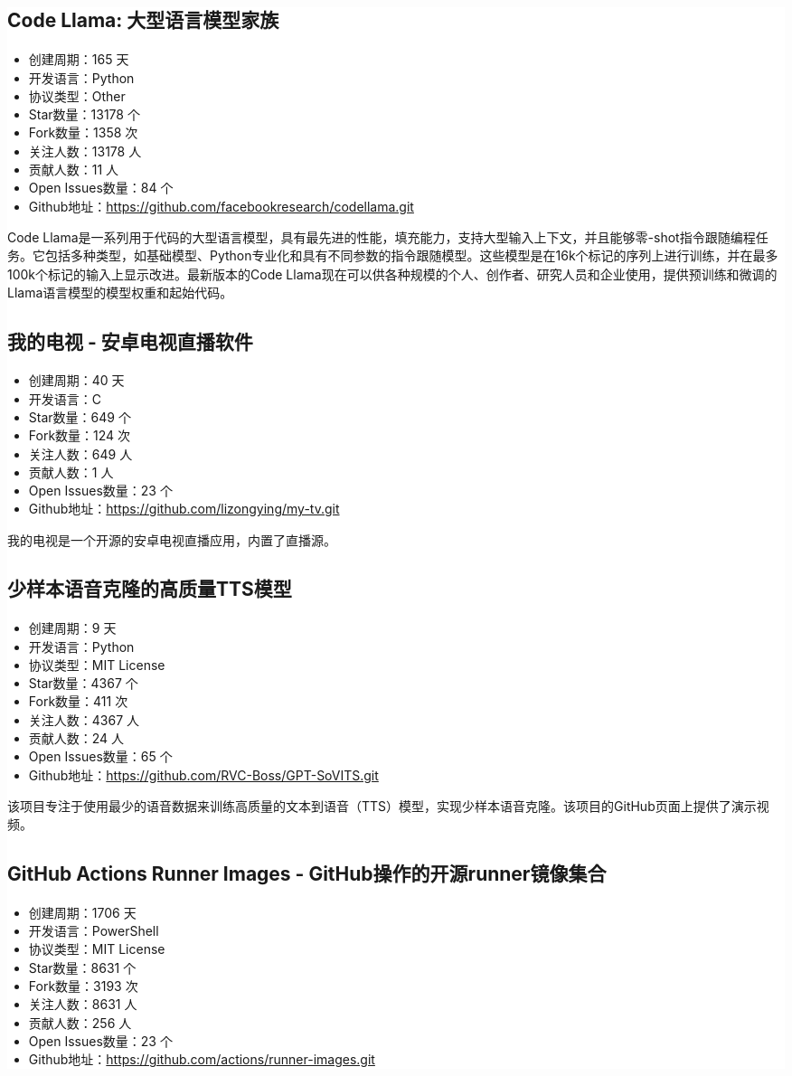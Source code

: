 ## Code Llama: 大型语言模型家族

* 创建周期：165 天
* 开发语言：Python
* 协议类型：Other
* Star数量：13178 个
* Fork数量：1358 次
* 关注人数：13178 人
* 贡献人数：11 人
* Open Issues数量：84 个
* Github地址：https://github.com/facebookresearch/codellama.git


Code Llama是一系列用于代码的大型语言模型，具有最先进的性能，填充能力，支持大型输入上下文，并且能够零-shot指令跟随编程任务。它包括多种类型，如基础模型、Python专业化和具有不同参数的指令跟随模型。这些模型是在16k个标记的序列上进行训练，并在最多100k个标记的输入上显示改进。最新版本的Code Llama现在可以供各种规模的个人、创作者、研究人员和企业使用，提供预训练和微调的Llama语言模型的模型权重和起始代码。

## 我的电视 - 安卓电视直播软件

* 创建周期：40 天
* 开发语言：C
* Star数量：649 个
* Fork数量：124 次
* 关注人数：649 人
* 贡献人数：1 人
* Open Issues数量：23 个
* Github地址：https://github.com/lizongying/my-tv.git


我的电视是一个开源的安卓电视直播应用，内置了直播源。

## 少样本语音克隆的高质量TTS模型

* 创建周期：9 天
* 开发语言：Python
* 协议类型：MIT License
* Star数量：4367 个
* Fork数量：411 次
* 关注人数：4367 人
* 贡献人数：24 人
* Open Issues数量：65 个
* Github地址：https://github.com/RVC-Boss/GPT-SoVITS.git


该项目专注于使用最少的语音数据来训练高质量的文本到语音（TTS）模型，实现少样本语音克隆。该项目的GitHub页面上提供了演示视频。

## GitHub Actions Runner Images - GitHub操作的开源runner镜像集合

* 创建周期：1706 天
* 开发语言：PowerShell
* 协议类型：MIT License
* Star数量：8631 个
* Fork数量：3193 次
* 关注人数：8631 人
* 贡献人数：256 人
* Open Issues数量：23 个
* Github地址：https://github.com/actions/runner-images.git
